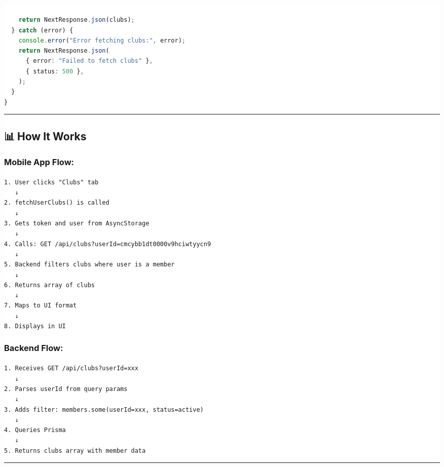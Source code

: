 ````typescript

    return NextResponse.json(clubs);
  } catch (error) {
    console.error("Error fetching clubs:", error);
    return NextResponse.json(
      { error: "Failed to fetch clubs" },
      { status: 500 },
    );
  }
}
````

---

## 📊 How It Works

### **Mobile App Flow:**

```
1. User clicks "Clubs" tab
   ↓
2. fetchUserClubs() is called
   ↓
3. Gets token and user from AsyncStorage
   ↓
4. Calls: GET /api/clubs?userId=cmcybb1dt0000v9hciwtyycn9
   ↓
5. Backend filters clubs where user is a member
   ↓
6. Returns array of clubs
   ↓
7. Maps to UI format
   ↓
8. Displays in UI
```

### **Backend Flow:**

```
1. Receives GET /api/clubs?userId=xxx
   ↓
2. Parses userId from query params
   ↓
3. Adds filter: members.some(userId=xxx, status=active)
   ↓
4. Queries Prisma
   ↓
5. Returns clubs array with member data
```

---
